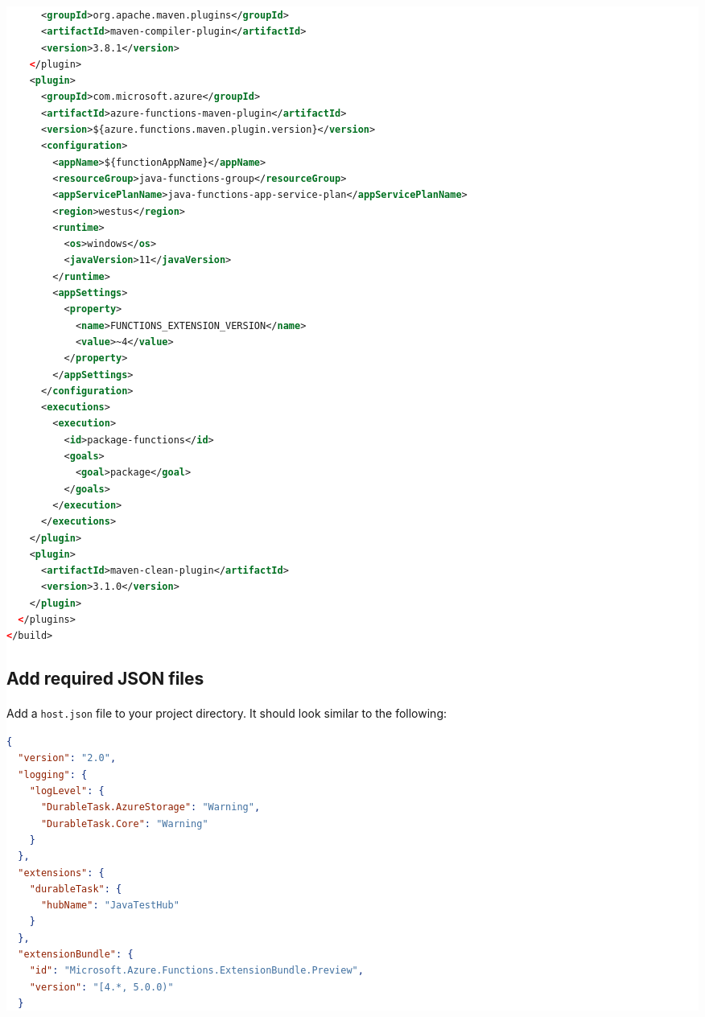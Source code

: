 ```xml
      <groupId>org.apache.maven.plugins</groupId>
      <artifactId>maven-compiler-plugin</artifactId>
      <version>3.8.1</version>
    </plugin>
    <plugin>
      <groupId>com.microsoft.azure</groupId>
      <artifactId>azure-functions-maven-plugin</artifactId>
      <version>${azure.functions.maven.plugin.version}</version>
      <configuration>
        <appName>${functionAppName}</appName>
        <resourceGroup>java-functions-group</resourceGroup>
        <appServicePlanName>java-functions-app-service-plan</appServicePlanName>
        <region>westus</region>
        <runtime>
          <os>windows</os>
          <javaVersion>11</javaVersion>
        </runtime>
        <appSettings>
          <property>
            <name>FUNCTIONS_EXTENSION_VERSION</name>
            <value>~4</value>
          </property>
        </appSettings>
      </configuration>
      <executions>
        <execution>
          <id>package-functions</id>
          <goals>
            <goal>package</goal>
          </goals>
        </execution>
      </executions>
    </plugin>
    <plugin>
      <artifactId>maven-clean-plugin</artifactId>
      <version>3.1.0</version>
    </plugin>
  </plugins>
</build>
```

## Add required JSON files

Add a `host.json` file to your project directory. It should look similar to the following:

```json
{
  "version": "2.0",
  "logging": {
    "logLevel": {
      "DurableTask.AzureStorage": "Warning",
      "DurableTask.Core": "Warning"
    }
  },
  "extensions": {
    "durableTask": {
      "hubName": "JavaTestHub"
    }
  },
  "extensionBundle": {
    "id": "Microsoft.Azure.Functions.ExtensionBundle.Preview",
    "version": "[4.*, 5.0.0)"
  }
```